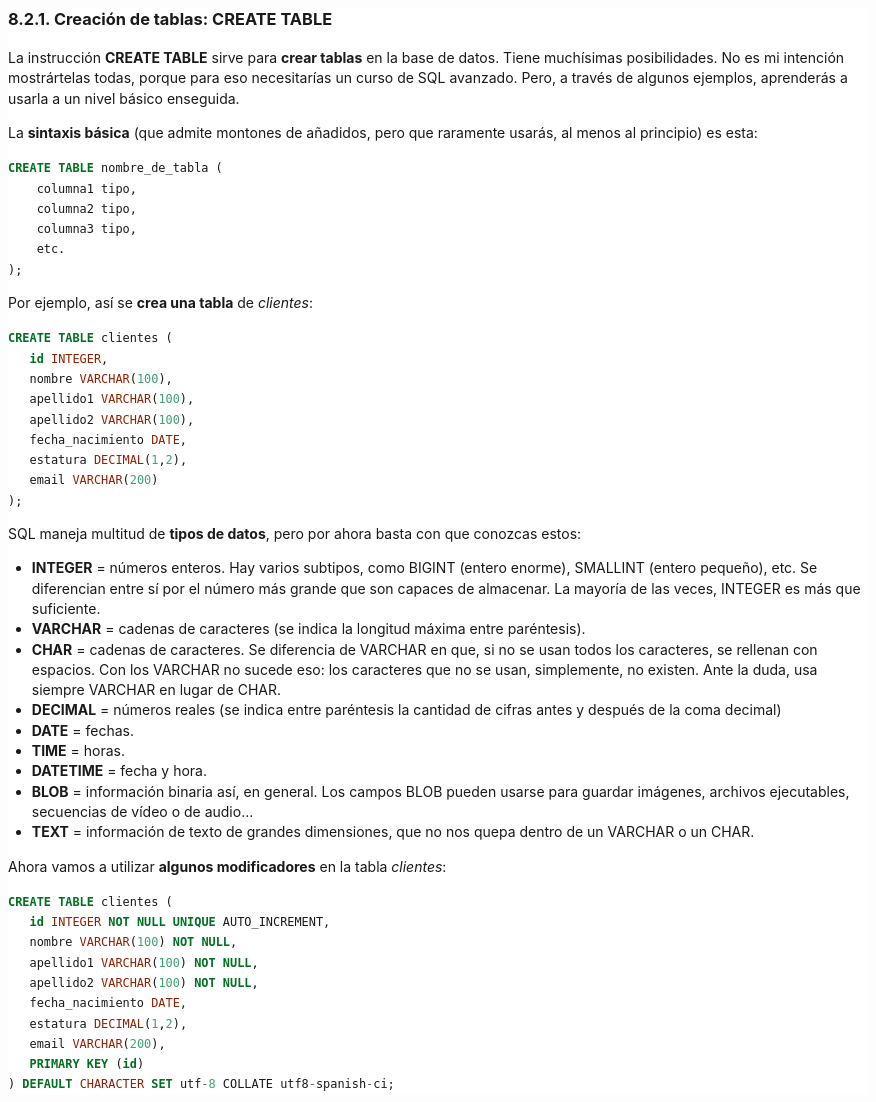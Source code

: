 ### 8.2.1. Creación de tablas: CREATE TABLE

La instrucción **CREATE TABLE** sirve para **crear tablas** en la base de datos. Tiene muchísimas posibilidades. No es mi intención mostrártelas todas, porque para eso necesitarías un curso de SQL avanzado. Pero, a través de algunos ejemplos, aprenderás a usarla a un nivel básico enseguida.

La **sintaxis básica** (que admite montones de añadidos, pero que raramente usarás, al menos al principio) es esta:

```sql
CREATE TABLE nombre_de_tabla (
    columna1 tipo,
    columna2 tipo,
    columna3 tipo,
    etc.
);
```

Por ejemplo, así se **crea una tabla** de *clientes*:

```sql
CREATE TABLE clientes (
   id INTEGER,
   nombre VARCHAR(100),
   apellido1 VARCHAR(100),
   apellido2 VARCHAR(100),
   fecha_nacimiento DATE,
   estatura DECIMAL(1,2),
   email VARCHAR(200)
);
```

SQL maneja multitud de **tipos de datos**, pero por ahora basta con que conozcas estos:

* **INTEGER** = números enteros. Hay varios subtipos, como BIGINT (entero enorme), SMALLINT (entero pequeño), etc. Se diferencian entre sí por el número más grande que son capaces de almacenar. La mayoría de las veces, INTEGER es más que suficiente.
* **VARCHAR** = cadenas de caracteres (se indica la longitud máxima entre paréntesis).
* **CHAR** = cadenas de caracteres. Se diferencia de VARCHAR en que, si no se usan todos los caracteres, se rellenan con espacios. Con los VARCHAR no sucede eso: los caracteres que no se usan, simplemente, no existen. Ante la duda, usa siempre VARCHAR en lugar de CHAR.
* **DECIMAL** = números reales (se indica entre paréntesis la cantidad de cifras antes y después de la coma decimal)
* **DATE** = fechas.
* **TIME** = horas.
* **DATETIME** = fecha y hora.
* **BLOB** = información binaria así, en general. Los campos BLOB pueden usarse para guardar imágenes, archivos ejecutables, secuencias de vídeo o de audio...
* **TEXT** = información de texto de grandes dimensiones, que no nos quepa dentro de un VARCHAR o un CHAR.

Ahora vamos a utilizar **algunos modificadores** en la tabla *clientes*:

```sql
CREATE TABLE clientes (
   id INTEGER NOT NULL UNIQUE AUTO_INCREMENT,
   nombre VARCHAR(100) NOT NULL,
   apellido1 VARCHAR(100) NOT NULL,
   apellido2 VARCHAR(100) NOT NULL,
   fecha_nacimiento DATE,
   estatura DECIMAL(1,2),
   email VARCHAR(200),
   PRIMARY KEY (id)
) DEFAULT CHARACTER SET utf-8 COLLATE utf8-spanish-ci;
```
